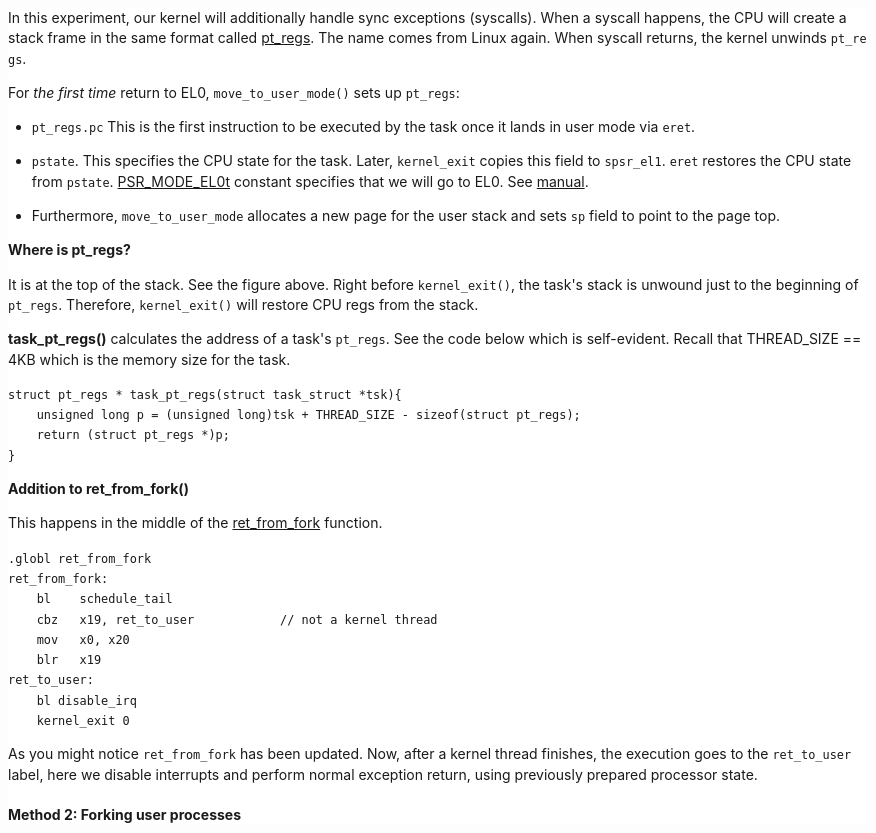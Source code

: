 

In this experiment, our kernel will additionally handle sync exceptions (syscalls). When a syscall happens, the CPU will create a stack frame in the same format called [pt_regs](https://github.com/s-matyukevich/raspberry-pi-os/blob/master/src/lesson05/include/fork.h#L21). The name comes from Linux again. When syscall returns, the kernel unwinds `pt_regs`. 

For *the first time* return to EL0, `move_to_user_mode()` sets up `pt_regs`:

* `pt_regs.pc` This is the first instruction to be executed by the task once it lands in user mode via `eret`. 

* `pstate`. This specifies the CPU state for the task. Later, `kernel_exit` copies this field to `spsr_el1`. `eret` restores the CPU state from `pstate`. [PSR_MODE_EL0t](https://github.com/s-matyukevich/raspberry-pi-os/blob/master/src/lesson05/include/fork.h#L9) constant specifies that we will go to EL0. See [manual](https://developer.arm.com/docs/ddi0595/b/aarch64-system-registers/spsr_el1). 

* Furthermore, `move_to_user_mode`  allocates a new page for the user stack and sets `sp` field to point to the page top. 

**Where is pt_regs?**

It is at the top of the stack. See the figure above. Right before `kernel_exit()`, the task's stack is unwound just to the beginning of `pt_regs`. Therefore, `kernel_exit()` will restore CPU regs from the stack. 

**task_pt_regs()** calculates the address of a task's `pt_regs`. See the code below which is self-evident. Recall that THREAD_SIZE == 4KB which is the memory size for the task. 

```
struct pt_regs * task_pt_regs(struct task_struct *tsk){
	unsigned long p = (unsigned long)tsk + THREAD_SIZE - sizeof(struct pt_regs);
	return (struct pt_regs *)p;
}
```

**Addition to ret_from_fork()**



This happens in the middle of the [ret_from_fork](https://github.com/s-matyukevich/raspberry-pi-os/blob/master/src/lesson05/src/entry.S#L188) function.

```
.globl ret_from_fork
ret_from_fork:
    bl    schedule_tail
    cbz   x19, ret_to_user            // not a kernel thread
    mov   x0, x20
    blr   x19
ret_to_user:
    bl disable_irq
    kernel_exit 0
```

As you might notice `ret_from_fork` has been updated. Now, after a kernel thread finishes, the execution goes to the `ret_to_user` label, here we disable interrupts and perform normal exception return, using previously prepared processor state.

#### Method 2: Forking user processes
